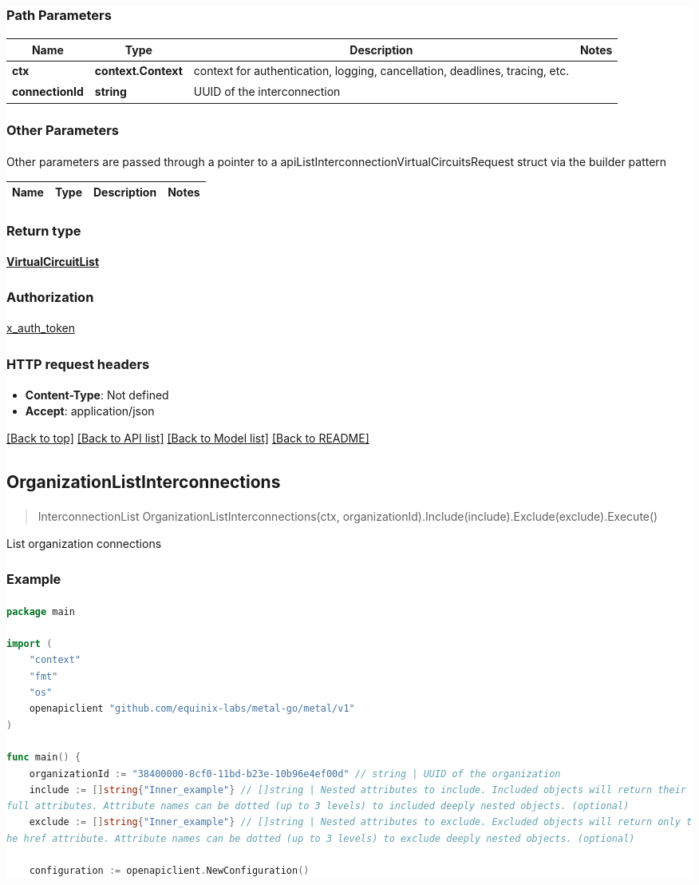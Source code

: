 ### Path Parameters


Name | Type | Description  | Notes
------------- | ------------- | ------------- | -------------
**ctx** | **context.Context** | context for authentication, logging, cancellation, deadlines, tracing, etc.
**connectionId** | **string** | UUID of the interconnection | 

### Other Parameters

Other parameters are passed through a pointer to a apiListInterconnectionVirtualCircuitsRequest struct via the builder pattern


Name | Type | Description  | Notes
------------- | ------------- | ------------- | -------------


### Return type

[**VirtualCircuitList**](VirtualCircuitList.md)

### Authorization

[x_auth_token](../README.md#x_auth_token)

### HTTP request headers

- **Content-Type**: Not defined
- **Accept**: application/json

[[Back to top]](#) [[Back to API list]](../README.md#documentation-for-api-endpoints)
[[Back to Model list]](../README.md#documentation-for-models)
[[Back to README]](../README.md)


## OrganizationListInterconnections

> InterconnectionList OrganizationListInterconnections(ctx, organizationId).Include(include).Exclude(exclude).Execute()

List organization connections



### Example

```go
package main

import (
    "context"
    "fmt"
    "os"
    openapiclient "github.com/equinix-labs/metal-go/metal/v1"
)

func main() {
    organizationId := "38400000-8cf0-11bd-b23e-10b96e4ef00d" // string | UUID of the organization
    include := []string{"Inner_example"} // []string | Nested attributes to include. Included objects will return their full attributes. Attribute names can be dotted (up to 3 levels) to included deeply nested objects. (optional)
    exclude := []string{"Inner_example"} // []string | Nested attributes to exclude. Excluded objects will return only the href attribute. Attribute names can be dotted (up to 3 levels) to exclude deeply nested objects. (optional)

    configuration := openapiclient.NewConfiguration()
```